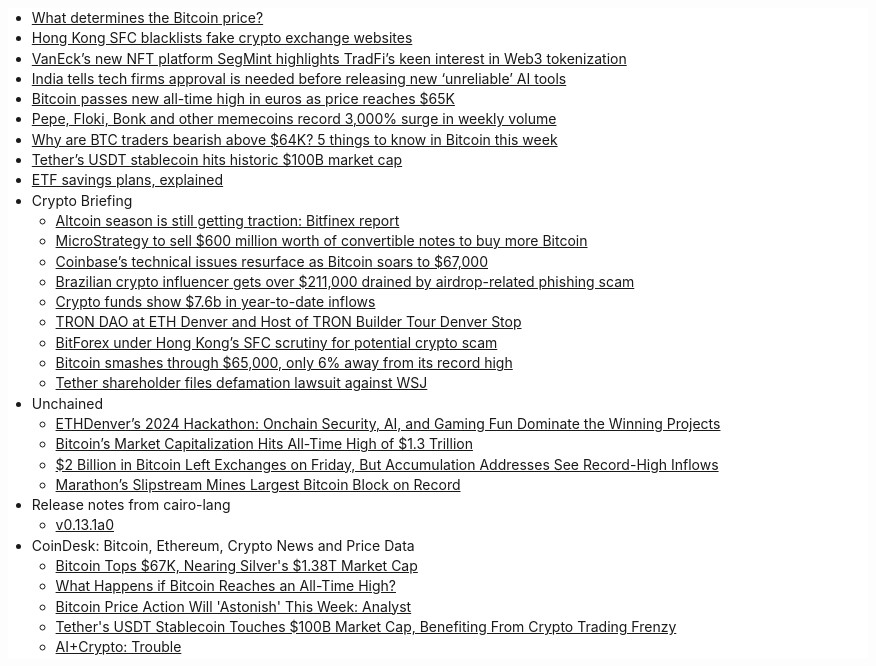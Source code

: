   - [What determines the Bitcoin price?](https://cointelegraph.com/explained/what-determines-the-bitcoin-price)
  - [Hong Kong SFC blacklists fake crypto exchange websites](https://cointelegraph.com/news/fake-crypto-exchange-websites-hong-kong-sfc)
  - [VanEck’s new NFT platform SegMint highlights TradFi’s keen interest in Web3 tokenization](https://cointelegraph.com/news/vaneck-launches-nft-platform-segmint)
  - [India tells tech firms approval is needed before releasing new ‘unreliable’ AI tools](https://cointelegraph.com/news/india-tech-approval-unreliable-ai-tools)
  - [Bitcoin passes new all-time high in euros as price reaches $65K](https://cointelegraph.com/news/bitcoin-new-ath-euros-price-65k)
  - [Pepe, Floki, Bonk and other memecoins record 3,000% surge in weekly volume](https://cointelegraph.com/news/pepe-floki-bonk-memecoins-3000-surge)
  - [Why are BTC traders bearish above $64K? 5 things to know in Bitcoin this week](https://cointelegraph.com/news/btc-price-bearish-64k-5-things-bitcoin-this-week)
  - [Tether’s USDT stablecoin hits historic $100B market cap](https://cointelegraph.com/news/stablecoin-tether-usdt-100-billion-market-cap)
  - [ETF savings plans, explained](https://cointelegraph.com/explained/etf-savings-plans-explained)
- Crypto Briefing
  - [Altcoin season is still getting traction: Bitfinex report](https://cryptobriefing.com/altcoin-season-gains-traction-memecoins-ai-lead/)
  - [MicroStrategy to sell $600 million worth of convertible notes to buy more Bitcoin](https://cryptobriefing.com/microstrategy-sell-600-million-convertible-notes-buy-bitcoin/)
  - [Coinbase’s technical issues resurface as Bitcoin soars to $67,000](https://cryptobriefing.com/coinbases-technical-issues-bitcoin-soars-67000/)
  - [Brazilian crypto influencer gets over $211,000 drained by airdrop-related phishing scam](https://cryptobriefing.com/brazilian-crypto-influencer-gets-over-211000-drained-by-airdrop-scam/)
  - [Crypto funds show $7.6b in year-to-date inflows](https://cryptobriefing.com/crypto-funds-show-76b-yeartodate-inflows/)
  - [TRON DAO at ETH Denver and Host of TRON Builder Tour Denver Stop](https://cryptobriefing.com/tron-dao-eth-denver-host-tron-builder-tour-denver-stop/)
  - [BitForex under Hong Kong’s SFC scrutiny for potential crypto scam](https://cryptobriefing.com/bitforex-sfc-scrutiny-potential-crypto-scam/)
  - [Bitcoin smashes through $65,000, only 6% away from its record high](https://cryptobriefing.com/bitcoin-smashes-65000-6-percent-away-from-its-record-high/)
  - [Tether shareholder files defamation lawsuit against WSJ](https://cryptobriefing.com/tether-shareholder-files-defamation-lawsuit-against-wsj/)
- Unchained
  - [ETHDenver’s 2024 Hackathon: Onchain Security, AI, and Gaming Fun Dominate the Winning Projects](https://unchainedcrypto.com/ethdenvers-2024-hackathon-onchain-security-ai-and-gaming-fun-dominate-the-winning-projects/)
  - [Bitcoin’s Market Capitalization Hits All-Time High of $1.3 Trillion](https://unchainedcrypto.com/bitcoin-market-capitalization-hits-all-time-high-of-1-3-trillion/)
  - [$2 Billion in Bitcoin Left Exchanges on Friday, But Accumulation Addresses See Record-High Inflows](https://unchainedcrypto.com/2-billion-in-bitcoin-left-exchanges-on-friday-but-accumulation-addresses-see-record-high-inflows/)
  - [Marathon’s Slipstream Mines Largest Bitcoin Block on Record](https://unchainedcrypto.com/marathon-mines-largest-bitcoin-block-on-record/)
- Release notes from cairo-lang
  - [v0.13.1a0](https://github.com/starkware-libs/cairo-lang/releases/tag/v0.13.1a0)
- CoinDesk: Bitcoin, Ethereum, Crypto News and Price Data
  - [Bitcoin Tops $67K, Nearing Silver's $1.38T Market Cap](https://www.coindesk.com/markets/2024/03/04/bitcoin-tops-67k-nearing-silvers-138t-market-cap/?utm_medium=referral&utm_source=rss&utm_campaign=headlines)
  - [What Happens if Bitcoin Reaches an All-Time High?](https://www.coindesk.com/consensus-magazine/2024/03/04/what-happens-if-bitcoin-reaches-an-all-time-high/?utm_medium=referral&utm_source=rss&utm_campaign=headlines)
  - [Bitcoin Price Action Will 'Astonish' This Week: Analyst](https://www.coindesk.com/markets/2024/03/04/bitcoin-price-action-will-astonish-this-week-analyst/?utm_medium=referral&utm_source=rss&utm_campaign=headlines)
  - [Tether's USDT Stablecoin Touches $100B Market Cap, Benefiting From Crypto Trading Frenzy](https://www.coindesk.com/markets/2024/03/04/tethers-usdt-stablecoin-touches-100b-market-cap-benefiting-from-crypto-trading-frenzy/?utm_medium=referral&utm_source=rss&utm_campaign=headlines)
  - [AI+Crypto: Trouble](https://www.coindesk.com/consensus-magazine/2024/03/04/aicrypto-trouble/?utm_medium=referral&utm_source=rss&utm_campaign=headlines)